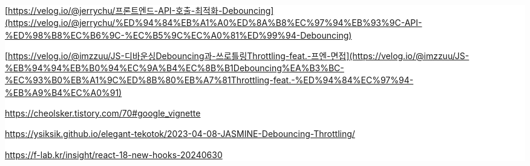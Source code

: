 [https://velog.io/@jerrychu/프론트엔드-API-호출-최적화-Debouncing](https://velog.io/@jerrychu/%ED%94%84%EB%A1%A0%ED%8A%B8%EC%97%94%EB%93%9C-API-%ED%98%B8%EC%B6%9C-%EC%B5%9C%EC%A0%81%ED%99%94-Debouncing)

[https://velog.io/@imzzuu/JS-디바운싱Debouncing과-쓰로틀링Throttling-feat.-프엔-면접](https://velog.io/@imzzuu/JS-%EB%94%94%EB%B0%94%EC%9A%B4%EC%8B%B1Debouncing%EA%B3%BC-%EC%93%B0%EB%A1%9C%ED%8B%80%EB%A7%81Throttling-feat.-%ED%94%84%EC%97%94-%EB%A9%B4%EC%A0%91)

https://cheolsker.tistory.com/70#google_vignette

https://ysiksik.github.io/elegant-tekotok/2023-04-08-JASMINE-Debouncing-Throttling/

https://f-lab.kr/insight/react-18-new-hooks-20240630
